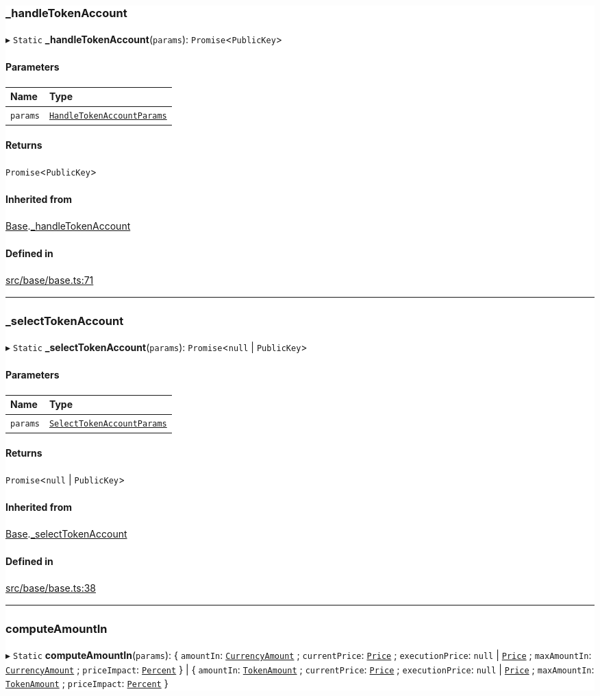 ### \_handleTokenAccount

▸ `Static` **_handleTokenAccount**(`params`): `Promise`<`PublicKey`\>

#### Parameters

| Name | Type |
| :------ | :------ |
| `params` | [`HandleTokenAccountParams`](../interfaces/HandleTokenAccountParams.md) |

#### Returns

`Promise`<`PublicKey`\>

#### Inherited from

[Base](Base.md).[_handleTokenAccount](Base.md#_handletokenaccount)

#### Defined in

[src/base/base.ts:71](https://github.com/raydium-io/raydium-sdk/blob/3d95730/src/base/base.ts#L71)

___

### \_selectTokenAccount

▸ `Static` **_selectTokenAccount**(`params`): `Promise`<``null`` \| `PublicKey`\>

#### Parameters

| Name | Type |
| :------ | :------ |
| `params` | [`SelectTokenAccountParams`](../interfaces/SelectTokenAccountParams.md) |

#### Returns

`Promise`<``null`` \| `PublicKey`\>

#### Inherited from

[Base](Base.md).[_selectTokenAccount](Base.md#_selecttokenaccount)

#### Defined in

[src/base/base.ts:38](https://github.com/raydium-io/raydium-sdk/blob/3d95730/src/base/base.ts#L38)

___

### computeAmountIn

▸ `Static` **computeAmountIn**(`params`): { `amountIn`: [`CurrencyAmount`](CurrencyAmount.md) ; `currentPrice`: [`Price`](Price.md) ; `executionPrice`: ``null`` \| [`Price`](Price.md) ; `maxAmountIn`: [`CurrencyAmount`](CurrencyAmount.md) ; `priceImpact`: [`Percent`](Percent.md)  } \| { `amountIn`: [`TokenAmount`](TokenAmount.md) ; `currentPrice`: [`Price`](Price.md) ; `executionPrice`: ``null`` \| [`Price`](Price.md) ; `maxAmountIn`: [`TokenAmount`](TokenAmount.md) ; `priceImpact`: [`Percent`](Percent.md)  }
